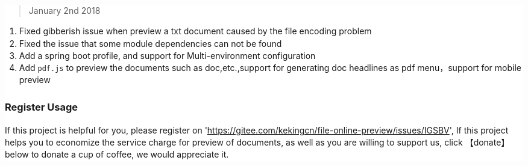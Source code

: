 > January 2nd 2018

1. Fixed gibberish issue when preview a txt document caused by the file encoding problem 
1. Fixed the issue that some module dependencies can not be found
1. Add a spring boot profile, and support for Multi-environment configuration 
1. Add `pdf.js` to preview the documents such as doc,etc.,support for generating doc headlines as pdf menu，support for mobile preview

### Register Usage
If this project is helpful for you, please register on 'https://gitee.com/kekingcn/file-online-preview/issues/IGSBV',
If this project helps you to economize the service charge for preview of documents, as well as you are willing to support us, click 【donate】 below to donate a cup of coffee, we would appreciate it.
